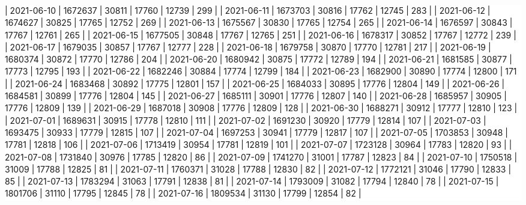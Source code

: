 | 2021-06-10 | 1672637 | 30811 | 17760 | 12739 | 299 |
| 2021-06-11 | 1673703 | 30816 | 17762 | 12745 | 283 |
| 2021-06-12 | 1674627 | 30825 | 17765 | 12752 | 269 |
| 2021-06-13 | 1675567 | 30830 | 17765 | 12754 | 265 |
| 2021-06-14 | 1676597 | 30843 | 17767 | 12761 | 265 |
| 2021-06-15 | 1677505 | 30848 | 17767 | 12765 | 251 |
| 2021-06-16 | 1678317 | 30852 | 17767 | 12772 | 239 |
| 2021-06-17 | 1679035 | 30857 | 17767 | 12777 | 228 |
| 2021-06-18 | 1679758 | 30870 | 17770 | 12781 | 217 |
| 2021-06-19 | 1680374 | 30872 | 17770 | 12786 | 204 |
| 2021-06-20 | 1680942 | 30875 | 17772 | 12789 | 194 |
| 2021-06-21 | 1681585 | 30877 | 17773 | 12795 | 193 |
| 2021-06-22 | 1682246 | 30884 | 17774 | 12799 | 184 |
| 2021-06-23 | 1682900 | 30890 | 17774 | 12800 | 171 |
| 2021-06-24 | 1683468 | 30892 | 17775 | 12801 | 157 |
| 2021-06-25 | 1684033 | 30895 | 17776 | 12804 | 149 |
| 2021-06-26 | 1684581 | 30899 | 17776 | 12804 | 145 |
| 2021-06-27 | 1685111 | 30901 | 17776 | 12807 | 140 |
| 2021-06-28 | 1685957 | 30905 | 17776 | 12809 | 139 |
| 2021-06-29 | 1687018 | 30908 | 17776 | 12809 | 128 |
| 2021-06-30 | 1688271 | 30912 | 17777 | 12810 | 123 |
| 2021-07-01 | 1689631 | 30915 | 17778 | 12810 | 111 |
| 2021-07-02 | 1691230 | 30920 | 17779 | 12814 | 107 |
| 2021-07-03 | 1693475 | 30933 | 17779 | 12815 | 107 |
| 2021-07-04 | 1697253 | 30941 | 17779 | 12817 | 107 |
| 2021-07-05 | 1703853 | 30948 | 17781 | 12818 | 106 |
| 2021-07-06 | 1713419 | 30954 | 17781 | 12819 | 101 |
| 2021-07-07 | 1723128 | 30964 | 17783 | 12820 | 93 |
| 2021-07-08 | 1731840 | 30976 | 17785 | 12820 | 86 |
| 2021-07-09 | 1741270 | 31001 | 17787 | 12823 | 84 |
| 2021-07-10 | 1750518 | 31009 | 17788 | 12825 | 81 |
| 2021-07-11 | 1760371 | 31028 | 17788 | 12830 | 82 |
| 2021-07-12 | 1772121 | 31046 | 17790 | 12833 | 85 |
| 2021-07-13 | 1783294 | 31063 | 17791 | 12838 | 81 |
| 2021-07-14 | 1793009 | 31082 | 17794 | 12840 | 78 |
| 2021-07-15 | 1801706 | 31110 | 17795 | 12845 | 78 |
| 2021-07-16 | 1809534 | 31130 | 17799 | 12854 | 82 |